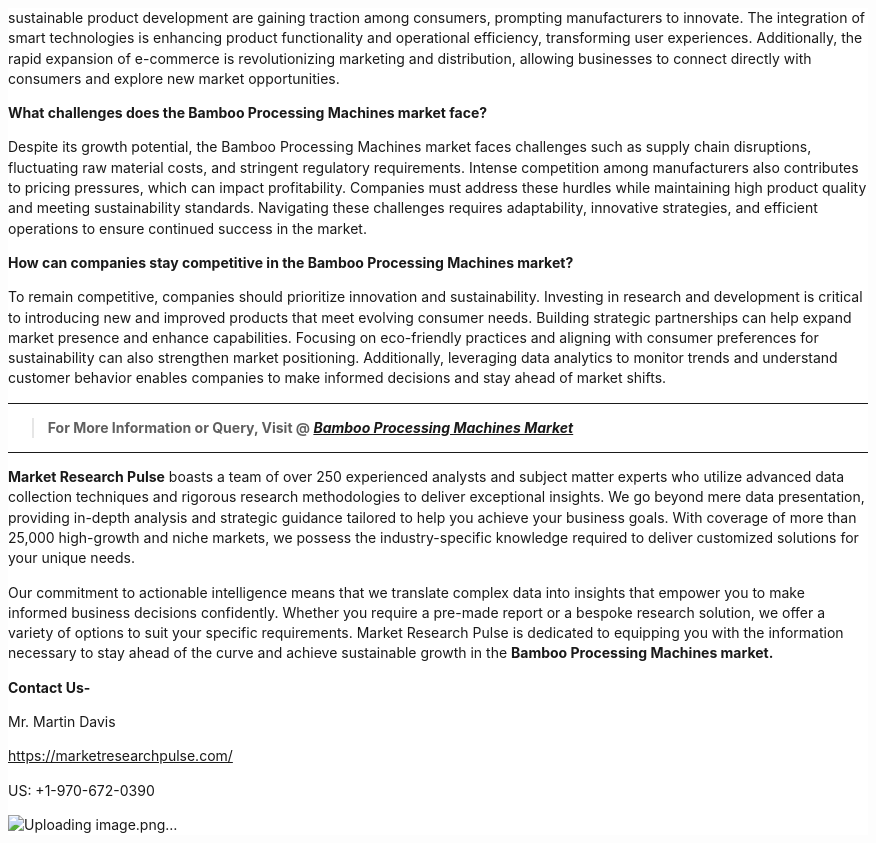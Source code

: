 sustainable product development are gaining traction among consumers, prompting manufacturers to innovate. The integration of smart technologies is enhancing product functionality and operational efficiency, transforming user experiences. Additionally, the rapid expansion of e-commerce is revolutionizing marketing and distribution, allowing businesses to connect directly with consumers and explore new market opportunities.</p><p><strong>What challenges does the Bamboo Processing Machines market face?</strong></p><p>Despite its growth potential, the Bamboo Processing Machines market faces challenges such as supply chain disruptions, fluctuating raw material costs, and stringent regulatory requirements. Intense competition among manufacturers also contributes to pricing pressures, which can impact profitability. Companies must address these hurdles while maintaining high product quality and meeting sustainability standards. Navigating these challenges requires adaptability, innovative strategies, and efficient operations to ensure continued success in the market.</p><p><strong>How can companies stay competitive in the Bamboo Processing Machines market?</strong></p><p>To remain competitive, companies should prioritize innovation and sustainability. Investing in research and development is critical to introducing new and improved products that meet evolving consumer needs. Building strategic partnerships can help expand market presence and enhance capabilities. Focusing on eco-friendly practices and aligning with consumer preferences for sustainability can also strengthen market positioning. Additionally, leveraging data analytics to monitor trends and understand customer behavior enables companies to make informed decisions and stay ahead of market shifts.</p><hr /><blockquote><p><strong>For More Information or Query, Visit @&nbsp;<em><a href="https://marketresearchpulse.com/report/73956/bamboo-processing-machines-market?utm_source=Linkedin&utm_medium=0114">Bamboo Processing Machines Market</a></em></strong></p></blockquote><hr /><p><strong>Market Research Pulse</strong> boasts a team of over 250 experienced analysts and subject matter experts who utilize advanced data collection techniques and rigorous research methodologies to deliver exceptional insights. We go beyond mere data presentation, providing in-depth analysis and strategic guidance tailored to help you achieve your business goals. With coverage of more than 25,000 high-growth and niche markets, we possess the industry-specific knowledge required to deliver customized solutions for your unique needs.</p><p>Our commitment to actionable intelligence means that we translate complex data into insights that empower you to make informed business decisions confidently. Whether you require a pre-made report or a bespoke research solution, we offer a variety of options to suit your specific requirements. Market Research Pulse is dedicated to equipping you with the information necessary to stay ahead of the curve and achieve sustainable growth in the <strong>Bamboo Processing Machines market.</strong></p><p><strong>Contact Us-</strong></p><p>Mr. Martin Davis</p><p>https://marketresearchpulse.com/</p><p>US: +1-970-672-0390</p>
![Uploading image.png…]()
